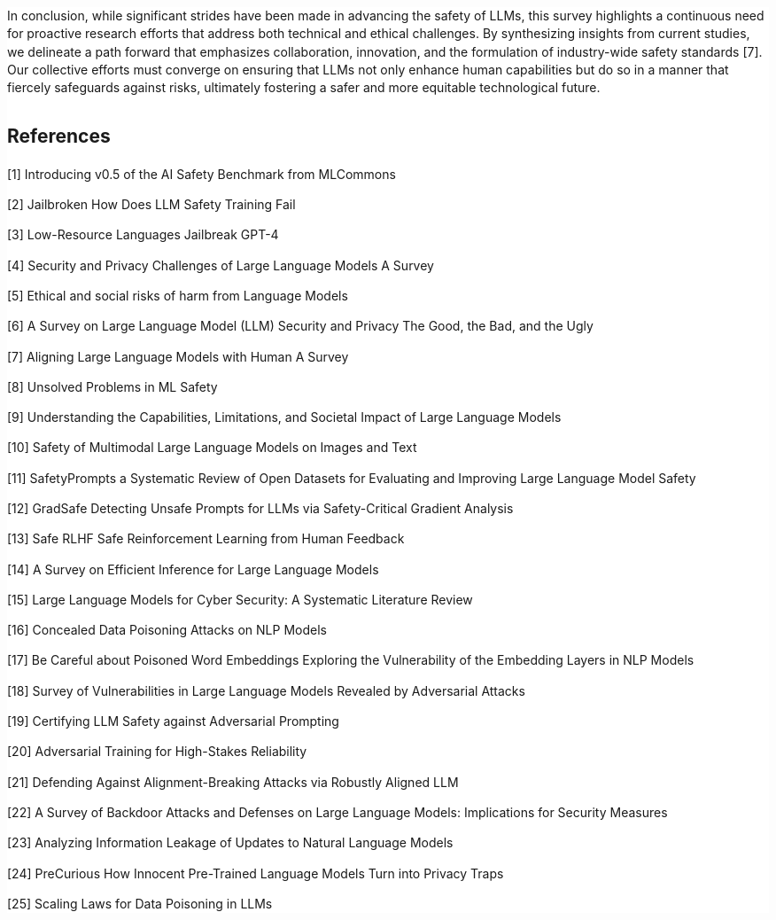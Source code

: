 In conclusion, while significant strides have been made in advancing the safety of LLMs, this survey highlights a continuous need for proactive research efforts that address both technical and ethical challenges. By synthesizing insights from current studies, we delineate a path forward that emphasizes collaboration, innovation, and the formulation of industry-wide safety standards [7]. Our collective efforts must converge on ensuring that LLMs not only enhance human capabilities but do so in a manner that fiercely safeguards against risks, ultimately fostering a safer and more equitable technological future.

## References

[1] Introducing v0.5 of the AI Safety Benchmark from MLCommons

[2] Jailbroken  How Does LLM Safety Training Fail 

[3] Low-Resource Languages Jailbreak GPT-4

[4] Security and Privacy Challenges of Large Language Models  A Survey

[5] Ethical and social risks of harm from Language Models

[6] A Survey on Large Language Model (LLM) Security and Privacy  The Good,  the Bad, and the Ugly

[7] Aligning Large Language Models with Human  A Survey

[8] Unsolved Problems in ML Safety

[9] Understanding the Capabilities, Limitations, and Societal Impact of  Large Language Models

[10] Safety of Multimodal Large Language Models on Images and Text

[11] SafetyPrompts  a Systematic Review of Open Datasets for Evaluating and  Improving Large Language Model Safety

[12] GradSafe  Detecting Unsafe Prompts for LLMs via Safety-Critical Gradient  Analysis

[13] Safe RLHF  Safe Reinforcement Learning from Human Feedback

[14] A Survey on Efficient Inference for Large Language Models

[15] Large Language Models for Cyber Security: A Systematic Literature Review

[16] Concealed Data Poisoning Attacks on NLP Models

[17] Be Careful about Poisoned Word Embeddings  Exploring the Vulnerability  of the Embedding Layers in NLP Models

[18] Survey of Vulnerabilities in Large Language Models Revealed by  Adversarial Attacks

[19] Certifying LLM Safety against Adversarial Prompting

[20] Adversarial Training for High-Stakes Reliability

[21] Defending Against Alignment-Breaking Attacks via Robustly Aligned LLM

[22] A Survey of Backdoor Attacks and Defenses on Large Language Models: Implications for Security Measures

[23] Analyzing Information Leakage of Updates to Natural Language Models

[24] PreCurious  How Innocent Pre-Trained Language Models Turn into Privacy  Traps

[25] Scaling Laws for Data Poisoning in LLMs
